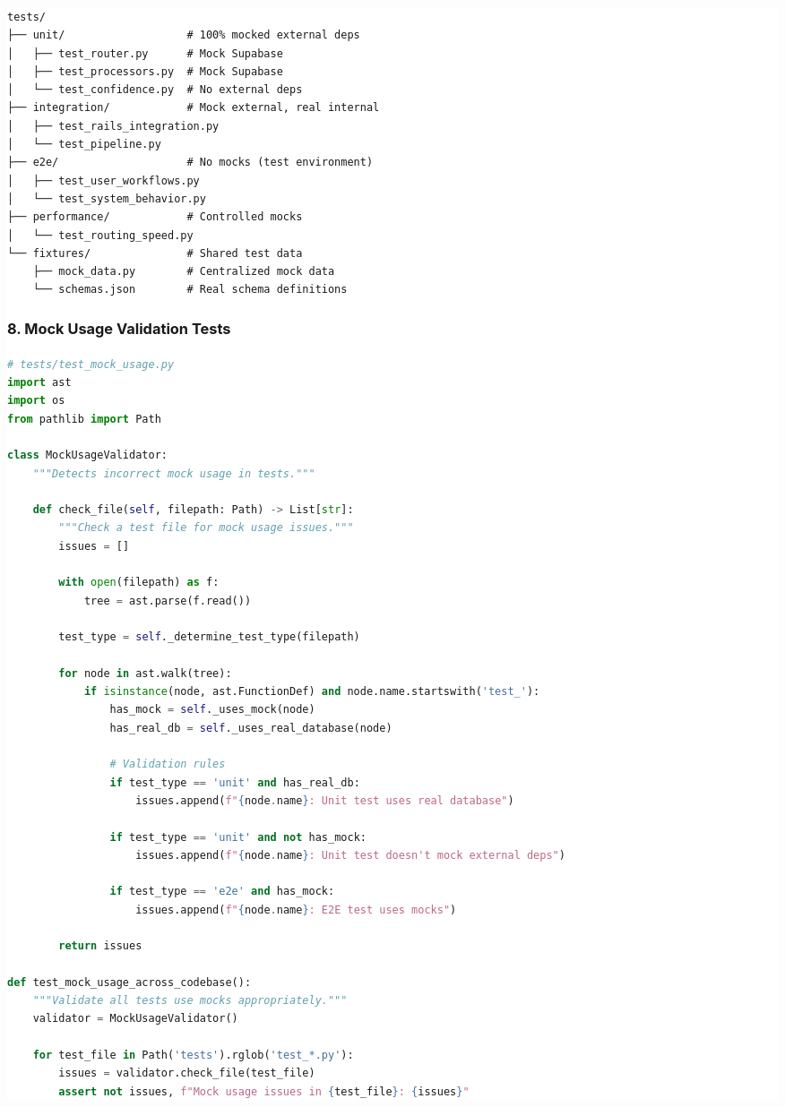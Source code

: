 ```
tests/
├── unit/                   # 100% mocked external deps
│   ├── test_router.py      # Mock Supabase
│   ├── test_processors.py  # Mock Supabase
│   └── test_confidence.py  # No external deps
├── integration/            # Mock external, real internal
│   ├── test_rails_integration.py
│   └── test_pipeline.py
├── e2e/                    # No mocks (test environment)
│   ├── test_user_workflows.py
│   └── test_system_behavior.py
├── performance/            # Controlled mocks
│   └── test_routing_speed.py
└── fixtures/               # Shared test data
    ├── mock_data.py        # Centralized mock data
    └── schemas.json        # Real schema definitions
```

### 8. Mock Usage Validation Tests

```python
# tests/test_mock_usage.py
import ast
import os
from pathlib import Path

class MockUsageValidator:
    """Detects incorrect mock usage in tests."""
    
    def check_file(self, filepath: Path) -> List[str]:
        """Check a test file for mock usage issues."""
        issues = []
        
        with open(filepath) as f:
            tree = ast.parse(f.read())
        
        test_type = self._determine_test_type(filepath)
        
        for node in ast.walk(tree):
            if isinstance(node, ast.FunctionDef) and node.name.startswith('test_'):
                has_mock = self._uses_mock(node)
                has_real_db = self._uses_real_database(node)
                
                # Validation rules
                if test_type == 'unit' and has_real_db:
                    issues.append(f"{node.name}: Unit test uses real database")
                
                if test_type == 'unit' and not has_mock:
                    issues.append(f"{node.name}: Unit test doesn't mock external deps")
                
                if test_type == 'e2e' and has_mock:
                    issues.append(f"{node.name}: E2E test uses mocks")
        
        return issues

def test_mock_usage_across_codebase():
    """Validate all tests use mocks appropriately."""
    validator = MockUsageValidator()
    
    for test_file in Path('tests').rglob('test_*.py'):
        issues = validator.check_file(test_file)
        assert not issues, f"Mock usage issues in {test_file}: {issues}"
```
